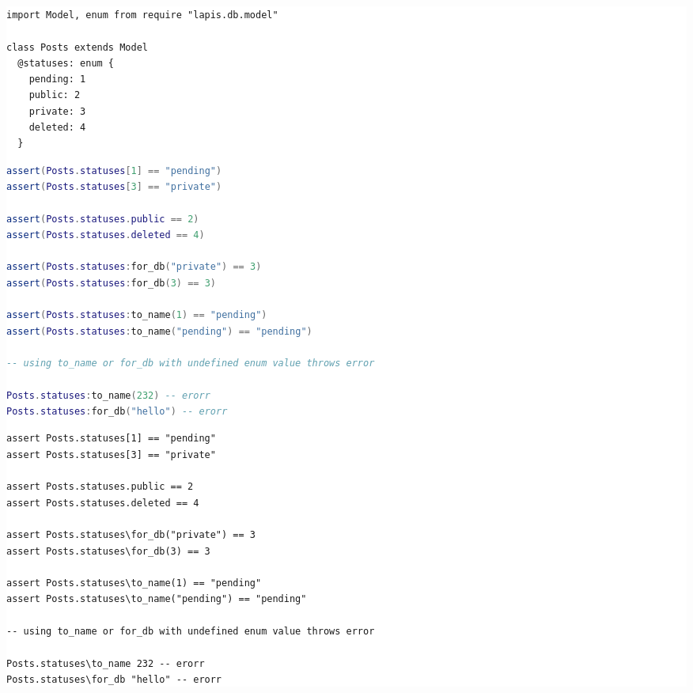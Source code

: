 ```moon
import Model, enum from require "lapis.db.model"

class Posts extends Model
  @statuses: enum {
    pending: 1
    public: 2
    private: 3
    deleted: 4
  }
```

```lua
assert(Posts.statuses[1] == "pending")
assert(Posts.statuses[3] == "private")

assert(Posts.statuses.public == 2)
assert(Posts.statuses.deleted == 4)

assert(Posts.statuses:for_db("private") == 3)
assert(Posts.statuses:for_db(3) == 3)

assert(Posts.statuses:to_name(1) == "pending")
assert(Posts.statuses:to_name("pending") == "pending")

-- using to_name or for_db with undefined enum value throws error

Posts.statuses:to_name(232) -- erorr
Posts.statuses:for_db("hello") -- erorr
```

```moon
assert Posts.statuses[1] == "pending"
assert Posts.statuses[3] == "private"

assert Posts.statuses.public == 2
assert Posts.statuses.deleted == 4

assert Posts.statuses\for_db("private") == 3
assert Posts.statuses\for_db(3) == 3

assert Posts.statuses\to_name(1) == "pending"
assert Posts.statuses\to_name("pending") == "pending"

-- using to_name or for_db with undefined enum value throws error

Posts.statuses\to_name 232 -- erorr
Posts.statuses\for_db "hello" -- erorr

```

